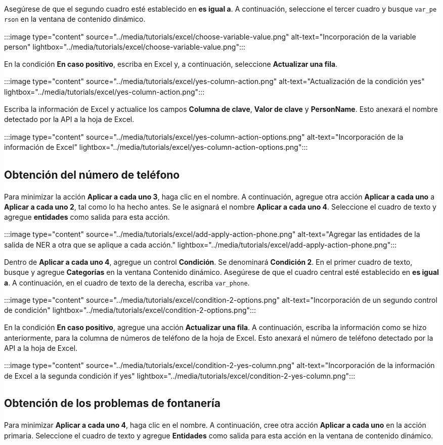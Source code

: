 
Asegúrese de que el segundo cuadro esté establecido en **es igual a**. A continuación, seleccione el tercer cuadro y busque `var_person` en la ventana de contenido dinámico. 

:::image type="content" source="../media/tutorials/excel/choose-variable-value.png" alt-text="Incorporación de la variable person" lightbox="../media/tutorials/excel/choose-variable-value.png":::


En la condición **En caso positivo**, escriba en Excel y, a continuación, seleccione **Actualizar una fila**.

:::image type="content" source="../media/tutorials/excel/yes-column-action.png" alt-text="Actualización de la condición yes" lightbox="../media/tutorials/excel/yes-column-action.png":::

Escriba la información de Excel y actualice los campos **Columna de clave**, **Valor de clave** y **PersonName**. Esto anexará el nombre detectado por la API a la hoja de Excel. 

:::image type="content" source="../media/tutorials/excel/yes-column-action-options.png" alt-text="Incorporación de la información de Excel" lightbox="../media/tutorials/excel/yes-column-action-options.png":::

## <a name="get-the-phone-number"></a>Obtención del número de teléfono

Para minimizar la acción **Aplicar a cada uno 3**, haga clic en el nombre. A continuación, agregue otra acción **Aplicar a cada uno** a **Aplicar a cada uno 2**, tal como lo ha hecho antes. Se le asignará el nombre **Aplicar a cada uno 4**. Seleccione el cuadro de texto y agregue **entidades** como salida para esta acción. 

:::image type="content" source="../media/tutorials/excel/add-apply-action-phone.png" alt-text="Agregar las entidades de la salida de NER a otra que se aplique a cada acción." lightbox="../media/tutorials/excel/add-apply-action-phone.png":::

Dentro de **Aplicar a cada uno 4**, agregue un control **Condición**. Se denominará **Condición 2**. En el primer cuadro de texto, busque y agregue **Categorías** en la ventana Contenido dinámico. Asegúrese de que el cuadro central esté establecido en **es igual a**. A continuación, en el cuadro de texto de la derecha, escriba `var_phone`. 

:::image type="content" source="../media/tutorials/excel/condition-2-options.png" alt-text="Incorporación de un segundo control de condición" lightbox="../media/tutorials/excel/condition-2-options.png":::

En la condición **En caso positivo**, agregue una acción **Actualizar una fila**. A continuación, escriba la información como se hizo anteriormente, para la columna de números de teléfono de la hoja de Excel. Esto anexará el número de teléfono detectado por la API a la hoja de Excel. 

:::image type="content" source="../media/tutorials/excel/condition-2-yes-column.png" alt-text="Incorporación de la información de Excel a la segunda condición if yes" lightbox="../media/tutorials/excel/condition-2-yes-column.png":::

## <a name="get-the-plumbing-issues"></a>Obtención de los problemas de fontanería

Para minimizar **Aplicar a cada uno 4**, haga clic en el nombre. A continuación, cree otra acción **Aplicar a cada uno** en la acción primaria. Seleccione el cuadro de texto y agregue **Entidades** como salida para esta acción en la ventana de contenido dinámico. 
